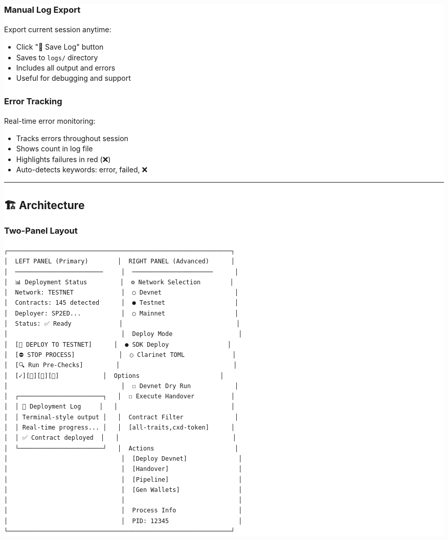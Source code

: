 ### Manual Log Export

Export current session anytime:

- Click "💾 Save Log" button
- Saves to `logs/` directory
- Includes all output and errors
- Useful for debugging and support

### Error Tracking

Real-time error monitoring:

- Tracks errors throughout session
- Shows count in log file
- Highlights failures in red (❌)
- Auto-detects keywords: error, failed, ❌

---

## 🏗️ Architecture

### Two-Panel Layout

```
┌─────────────────────────────────────────────────────────────┐
│  LEFT PANEL (Primary)        │  RIGHT PANEL (Advanced)      │
│  ────────────────────────     │  ──────────────────────      │
│  📊 Deployment Status         │  ⚙️ Network Selection        │
│  Network: TESTNET             │  ○ Devnet                    │
│  Contracts: 145 detected      │  ● Testnet                   │
│  Deployer: SP2ED...           │  ○ Mainnet                   │
│  Status: ✅ Ready             │                               │
│                               │  Deploy Mode                  │
│  [🚀 DEPLOY TO TESTNET]      │  ● SDK Deploy                │
│  [⛔ STOP PROCESS]            │  ○ Clarinet TOML             │
│  [🔍 Run Pre-Checks]         │                               │
│  [✓][🧪][💾][🔄]            │  Options                      │
│                               │  ☐ Devnet Dry Run            │
│  ┌───────────────────────┐   │  ☐ Execute Handover          │
│  │ 📝 Deployment Log     │   │                               │
│  │ Terminal-style output │   │  Contract Filter              │
│  │ Real-time progress... │   │  [all-traits,cxd-token]      │
│  │ ✅ Contract deployed  │   │                               │
│  └───────────────────────┘   │  Actions                      │
│                               │  [Deploy Devnet]              │
│                               │  [Handover]                   │
│                               │  [Pipeline]                   │
│                               │  [Gen Wallets]                │
│                               │                               │
│                               │  Process Info                 │
│                               │  PID: 12345                   │
└─────────────────────────────────────────────────────────────┘
```
